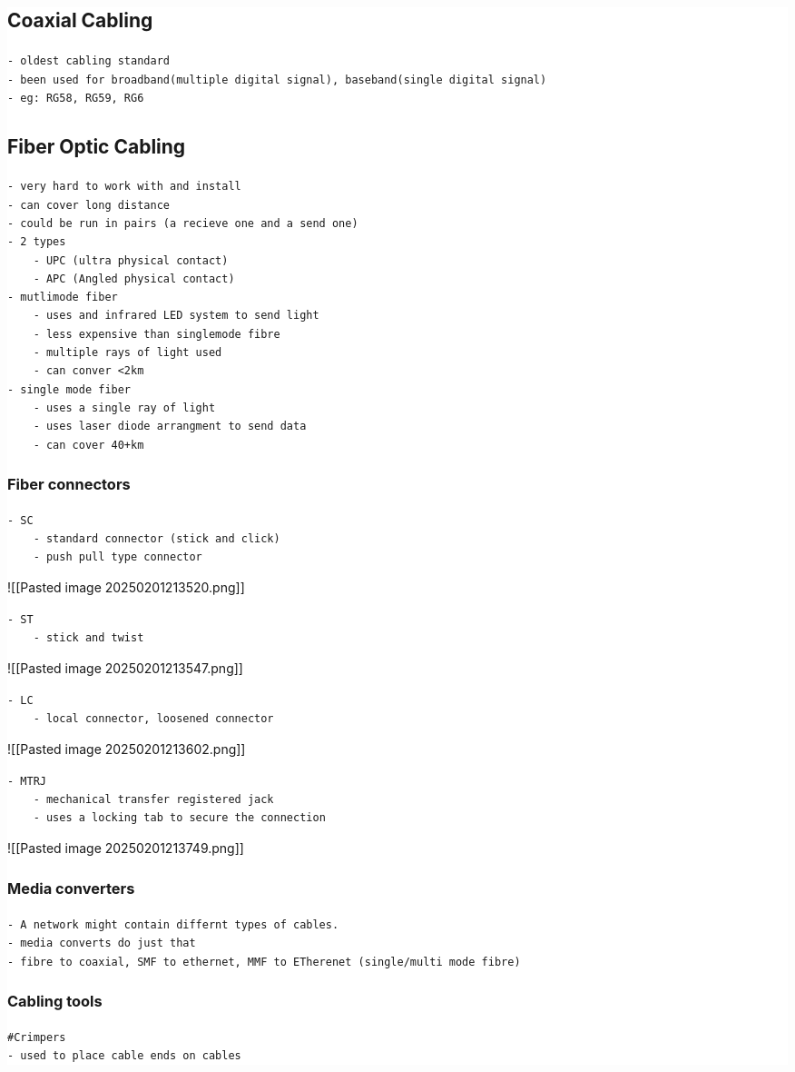 ## Coaxial Cabling
	- oldest cabling standard
	- been used for broadband(multiple digital signal), baseband(single digital signal)
	- eg: RG58, RG59, RG6
## Fiber Optic Cabling
	- very hard to work with and install
	- can cover long distance
	- could be run in pairs (a recieve one and a send one)
	- 2 types
		- UPC (ultra physical contact)
		- APC (Angled physical contact)
	- mutlimode fiber
		- uses and infrared LED system to send light 
		- less expensive than singlemode fibre
		- multiple rays of light used
		- can conver <2km
	- single mode fiber
		- uses a single ray of light
		- uses laser diode arrangment to send data
		- can cover 40+km
### Fiber connectors
	- SC 
		- standard connector (stick and click)
		- push pull type connector
		
![[Pasted image 20250201213520.png]]

	- ST
		- stick and twist
		
![[Pasted image 20250201213547.png]]

	- LC 
		- local connector, loosened connector 

![[Pasted image 20250201213602.png]]


	- MTRJ 
		- mechanical transfer registered jack
		- uses a locking tab to secure the connection

![[Pasted image 20250201213749.png]]

### Media converters
	- A network might contain differnt types of cables.
	- media converts do just that
	- fibre to coaxial, SMF to ethernet, MMF to ETherenet (single/multi mode fibre)
### Cabling tools
	#Crimpers
	- used to place cable ends on cables
